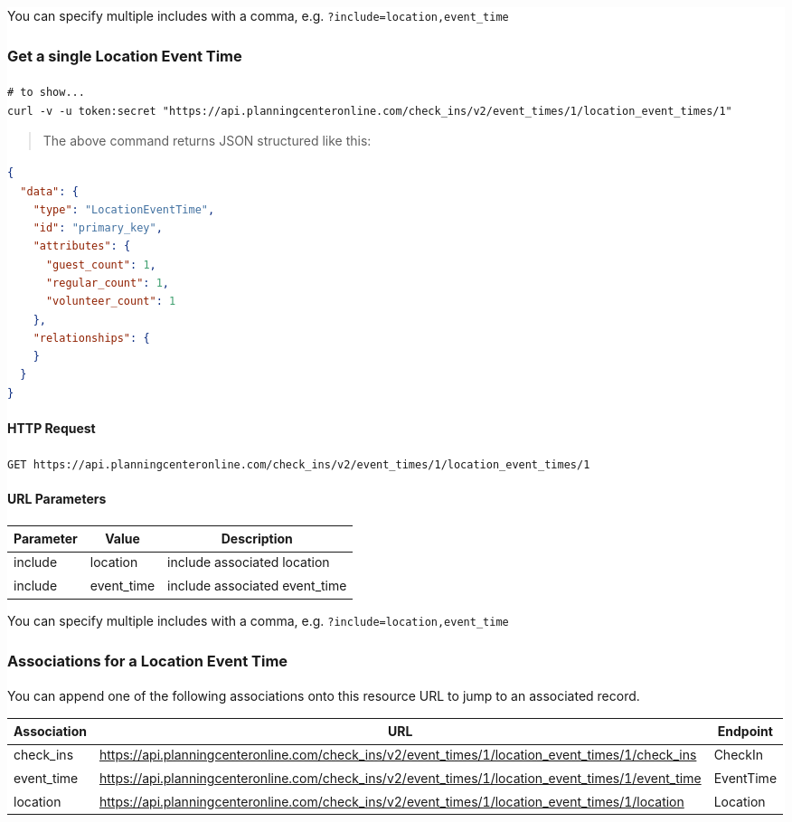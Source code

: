 <aside class='info'>You can specify multiple includes with a comma, e.g. <code>?include=location,event_time</code></aside>

### Get a single Location Event Time

```shell
# to show...
curl -v -u token:secret "https://api.planningcenteronline.com/check_ins/v2/event_times/1/location_event_times/1"
```


> The above command returns JSON structured like this:

```json
{
  "data": {
    "type": "LocationEventTime",
    "id": "primary_key",
    "attributes": {
      "guest_count": 1,
      "regular_count": 1,
      "volunteer_count": 1
    },
    "relationships": {
    }
  }
}
```

#### HTTP Request

`GET https://api.planningcenteronline.com/check_ins/v2/event_times/1/location_event_times/1`

#### URL Parameters

Parameter | Value | Description
--------- | ----- | -----------
include | location | include associated location
include | event_time | include associated event_time

<aside class='info'>You can specify multiple includes with a comma, e.g. <code>?include=location,event_time</code></aside>

### Associations for a Location Event Time

You can append one of the following associations onto this resource URL to jump to an associated record.

Association | URL | Endpoint
----------- | --- | --------
check_ins | https://api.planningcenteronline.com/check_ins/v2/event_times/1/location_event_times/1/check_ins | CheckIn
event_time | https://api.planningcenteronline.com/check_ins/v2/event_times/1/location_event_times/1/event_time | EventTime
location | https://api.planningcenteronline.com/check_ins/v2/event_times/1/location_event_times/1/location | Location
